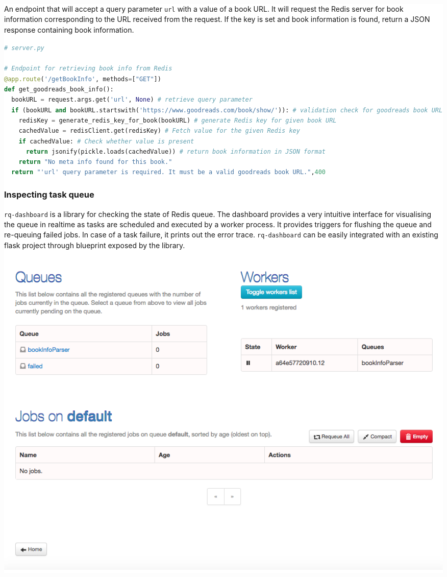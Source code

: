 An endpoint that will accept a query parameter `url` with a value of a book URL. It will request the Redis server for book information corresponding to the URL received from the request. If the key is set and book information is found, return a JSON response containing book information.

```python
# server.py

# Endpoint for retrieving book info from Redis
@app.route('/getBookInfo', methods=["GET"])
def get_goodreads_book_info():
  bookURL = request.args.get('url', None) # retrieve query parameter
  if (bookURL and bookURL.startswith('https://www.goodreads.com/book/show/')): # validation check for goodreads book URL
    redisKey = generate_redis_key_for_book(bookURL) # generate Redis key for given book URL
    cachedValue = redisClient.get(redisKey) # Fetch value for the given Redis key
    if cachedValue: # Check whether value is present
      return jsonify(pickle.loads(cachedValue)) # return book information in JSON format
    return "No meta info found for this book."
  return "'url' query parameter is required. It must be a valid goodreads book URL.",400
```

### Inspecting task queue

`rq-dashboard` is a library for checking the state of Redis queue. The dashboard provides a very intuitive interface for visualising the queue in realtime as tasks are scheduled and executed by a worker process. It provides triggers for flushing the queue and re-queuing failed jobs.  In case of a task failure, it prints out the error trace. `rq-dashboard` can be easily integrated with an existing flask project through blueprint exposed by the library.

![rq dashboard](./images/running-background-tasks-python/rq-dash.png)
